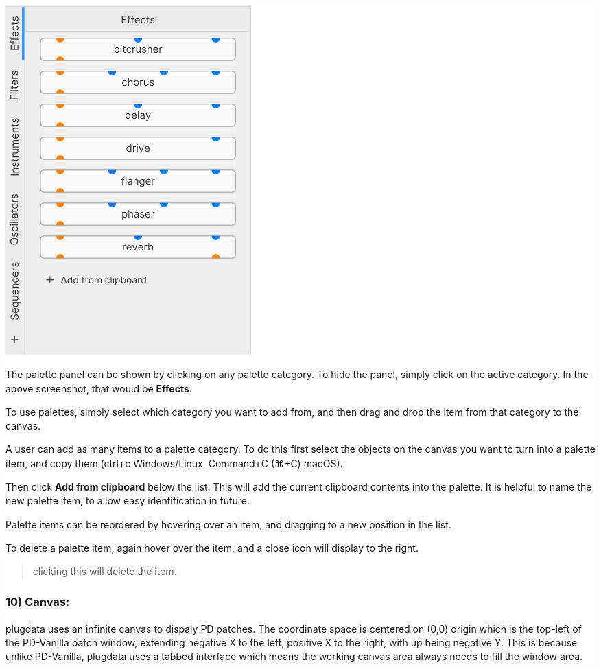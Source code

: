 ![palettes](../screenshots/palette_panel.png)

The palette panel can be shown by clicking on any palette category. To hide the panel, simply click on the active category. In the above screenshot, that would be **Effects**.

To use palettes, simply select which category you want to add from, and then drag and drop the item from that category to the canvas.

A user can add as many items to a palette category. To do this first select the objects on the canvas you want to turn into a palette item, and copy them (ctrl+c Windows/Linux, Command+C (⌘+C) macOS).

Then click **Add from clipboard** below the list. This will add the current clipboard contents into the palette. It is helpful to name the new palette item, to allow easy identification in future.

Palette items can be reordered by hovering over an item, and dragging to a new position in the list.

To delete a palette item, again hover over the item, and a close icon will display to the right.
> clicking this will delete the item.

### 10) Canvas:

plugdata uses an infinite canvas to dispaly PD patches. The coordinate space is  centered on (0,0) origin which is the top-left of the PD-Vanilla patch window, extending negative X to the left, positive X to the right, with up being negative Y. This is because unlike PD-Vanilla, plugdata uses a tabbed interface which means the working canvas area always needs to fill the window area.
